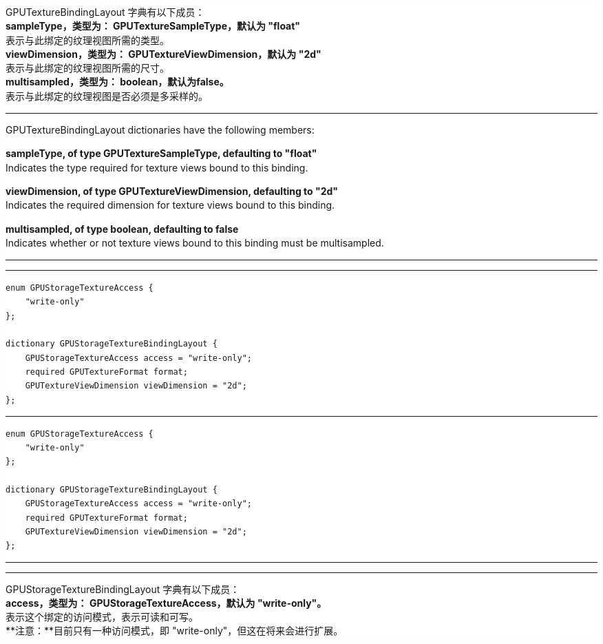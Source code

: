 GPUTextureBindingLayout 字典有以下成员：    
**sampleType，类型为： GPUTextureSampleType，默认为 "float"**    
表示与此绑定的纹理视图所需的类型。    
**viewDimension，类型为： GPUTextureViewDimension，默认为 "2d"**   
表示与此绑定的纹理视图所需的尺寸。    
**multisampled，类型为： boolean，默认为false。**    
表示与此绑定的纹理视图是否必须是多采样的。    

---

GPUTextureBindingLayout dictionaries have the following members:

**sampleType, of type GPUTextureSampleType, defaulting to "float"**   
Indicates the type required for texture views bound to this binding.

**viewDimension, of type GPUTextureViewDimension, defaulting to "2d"**    
Indicates the required dimension for texture views bound to this binding.

**multisampled, of type boolean, defaulting to false**    
Indicates whether or not texture views bound to this binding must be multisampled.

---
---

```
enum GPUStorageTextureAccess {
    "write-only"
};

dictionary GPUStorageTextureBindingLayout {
    GPUStorageTextureAccess access = "write-only";
    required GPUTextureFormat format;
    GPUTextureViewDimension viewDimension = "2d";
};

```

---

```
enum GPUStorageTextureAccess {
    "write-only"
};

dictionary GPUStorageTextureBindingLayout {
    GPUStorageTextureAccess access = "write-only";
    required GPUTextureFormat format;
    GPUTextureViewDimension viewDimension = "2d";
};
```

---
---

GPUStorageTextureBindingLayout  字典有以下成员：    
**access，类型为： GPUStorageTextureAccess，默认为 "write-only"。**    
表示这个绑定的访问模式，表示可读和可写。    
**注意：**目前只有一种访问模式，即 "write-only"，但这在将来会进行扩展。   
